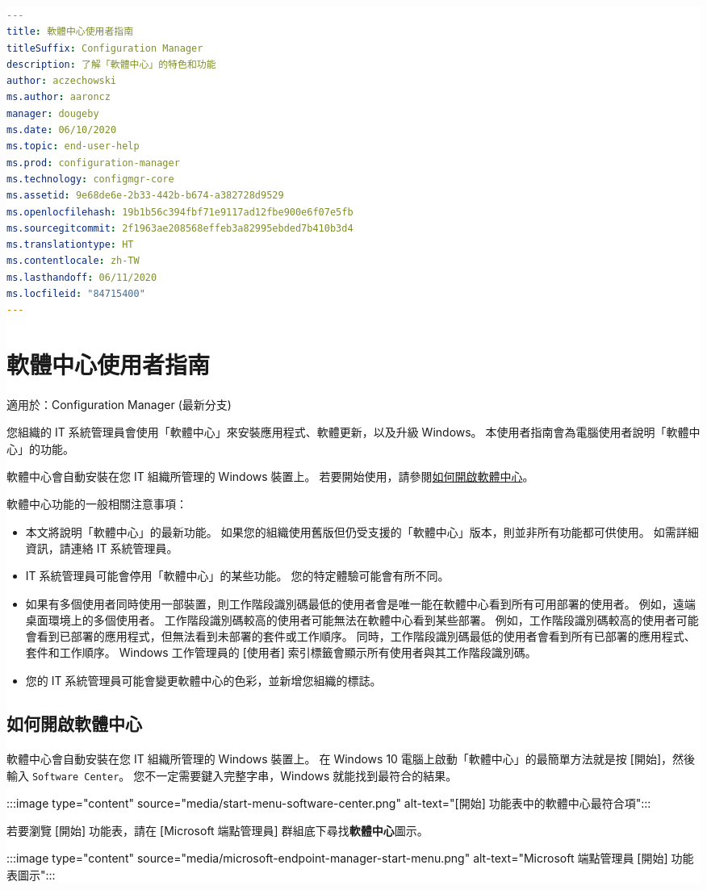 ```yaml
---
title: 軟體中心使用者指南
titleSuffix: Configuration Manager
description: 了解「軟體中心」的特色和功能
author: aczechowski
ms.author: aaroncz
manager: dougeby
ms.date: 06/10/2020
ms.topic: end-user-help
ms.prod: configuration-manager
ms.technology: configmgr-core
ms.assetid: 9e68de6e-2b33-442b-b674-a382728d9529
ms.openlocfilehash: 19b1b56c394fbf71e9117ad12fbe900e6f07e5fb
ms.sourcegitcommit: 2f1963ae208568effeb3a82995ebded7b410b3d4
ms.translationtype: HT
ms.contentlocale: zh-TW
ms.lasthandoff: 06/11/2020
ms.locfileid: "84715400"
---
```

# <a name="software-center-user-guide"></a>軟體中心使用者指南

適用於：Configuration Manager (最新分支)

您組織的 IT 系統管理員會使用「軟體中心」來安裝應用程式、軟體更新，以及升級 Windows。 本使用者指南會為電腦使用者說明「軟體中心」的功能。

軟體中心會自動安裝在您 IT 組織所管理的 Windows 裝置上。 若要開始使用，請參閱[如何開啟軟體中心](#bkmk_open)。

軟體中心功能的一般相關注意事項：

- 本文將說明「軟體中心」的最新功能。 如果您的組織使用舊版但仍受支援的「軟體中心」版本，則並非所有功能都可供使用。 如需詳細資訊，請連絡 IT 系統管理員。

- IT 系統管理員可能會停用「軟體中心」的某些功能。 您的特定體驗可能會有所不同。

- 如果有多個使用者同時使用一部裝置，則工作階段識別碼最低的使用者會是唯一能在軟體中心看到所有可用部署的使用者。 例如，遠端桌面環境上的多個使用者。 工作階段識別碼較高的使用者可能無法在軟體中心看到某些部署。 例如，工作階段識別碼較高的使用者可能會看到已部署的應用程式，但無法看到未部署的套件或工作順序。 同時，工作階段識別碼最低的使用者會看到所有已部署的應用程式、套件和工作順序。 Windows 工作管理員的 [使用者] 索引標籤會顯示所有使用者與其工作階段識別碼。

- 您的 IT 系統管理員可能會變更軟體中心的色彩，並新增您組織的標誌。

## <a name="how-to-open-software-center"></a><a name="bkmk_open"></a> 如何開啟軟體中心

軟體中心會自動安裝在您 IT 組織所管理的 Windows 裝置上。 在 Windows 10 電腦上啟動「軟體中心」的最簡單方法就是按 [開始]，然後輸入 `Software Center`。 您不一定需要鍵入完整字串，Windows 就能找到最符合的結果。

:::image type="content" source="media/start-menu-software-center.png" alt-text="[開始] 功能表中的軟體中心最符合項":::

若要瀏覽 [開始] 功能表，請在 [Microsoft 端點管理員] 群組底下尋找**軟體中心**圖示。

:::image type="content" source="media/microsoft-endpoint-manager-start-menu.png" alt-text="Microsoft 端點管理員 [開始] 功能表圖示":::
